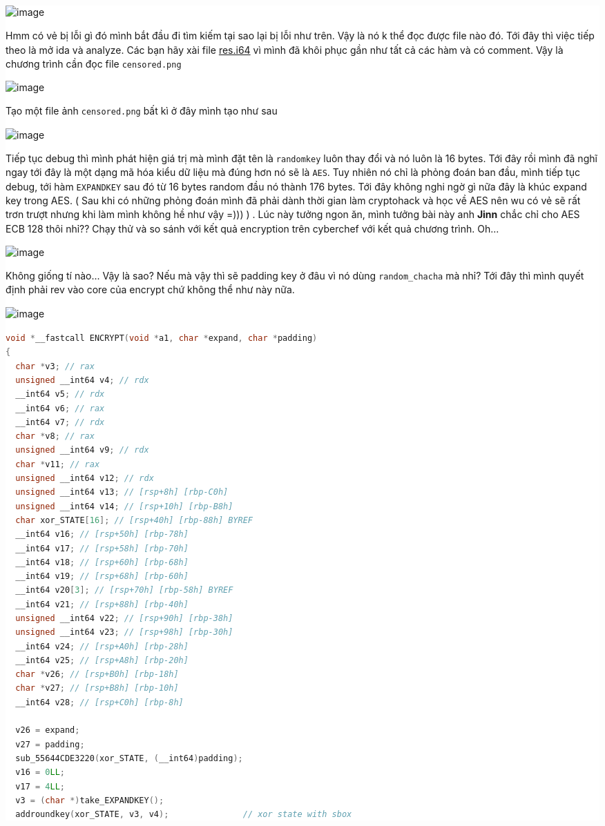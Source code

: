 ![image](https://github.com/ClownCS/clowncs.github.io/assets/90112096/17feb8b2-ad0e-4c1b-8cf6-097f32d36676)

Hmm có vẻ bị lỗi gì đó mình bắt đầu đi tìm kiếm tại sao lại bị lỗi như trên. Vậy là nó k thể đọc được file nào đó. Tới đây thì việc tiếp theo là mở ida và analyze. Các bạn hãy xài file [res.i64](https://github.com/ClownCS/clowncs.github.io/blob/master/content/posts/w1playground/res.i64) vì mình đã khôi phục gần như tất cả các hàm và có comment. Vậy là chương trình cần đọc file ``censored.png`` 

![image](https://github.com/ClownCS/clowncs.github.io/assets/90112096/d26a1bc6-03f5-413d-be4a-b6094a3d32bf)

Tạo một file ảnh ``censored.png`` bất kì ở đây mình tạo như sau

![image](https://github.com/ClownCS/clowncs.github.io/assets/90112096/ce18247d-e8ea-46a2-be34-96bb76aacba8)

Tiếp tục debug thì mình phát hiện giá trị mà mình đặt tên là ``randomkey`` luôn thay đổi và nó luôn là 16 bytes. Tới đây rồi mình đã nghĩ ngay tới đây là một dạng mã hóa kiểu dữ liệu mà đúng hơn nó sẽ là ``AES``. Tuy nhiên nó chỉ là phỏng đoán ban đầu, mình tiếp tục debug, tới hàm ``EXPANDKEY`` sau đó từ 16 bytes random đầu nó thành 176 bytes. Tới đây không nghi ngờ gì nữa đây là khúc expand key trong AES. ( Sau khi có những phỏng đoán mình đã phải dành thời gian làm cryptohack và học về AES nên wu có vẻ sẽ rất trơn trượt nhưng khi làm mình không hề như vậy =))) ) . Lúc này tưởng ngon ăn, mình tưởng bài này anh **Jinn** chắc chỉ cho AES ECB 128 thôi nhỉ?? Chạy thử và so sánh với kết quả encryption trên cyberchef với kết quả chương trình. Oh... 

![image](https://github.com/ClownCS/clowncs.github.io/assets/90112096/20f15cf7-5c28-4046-96fb-b9dd16d7e714)

Không giống tí nào... Vậy là sao? Nếu mà vậy thì sẽ padding key ở đâu vì nó dùng ``random_chacha`` mà nhỉ? Tới đây thì mình quyết định phải rev vào core của encrypt chứ không thể như này nữa.

![image](https://github.com/ClownCS/clowncs.github.io/assets/90112096/0912786e-42eb-4e54-8c93-a5be2dcdbf53)

```C
void *__fastcall ENCRYPT(void *a1, char *expand, char *padding)
{
  char *v3; // rax
  unsigned __int64 v4; // rdx
  __int64 v5; // rdx
  __int64 v6; // rax
  __int64 v7; // rdx
  char *v8; // rax
  unsigned __int64 v9; // rdx
  char *v11; // rax
  unsigned __int64 v12; // rdx
  unsigned __int64 v13; // [rsp+8h] [rbp-C0h]
  unsigned __int64 v14; // [rsp+10h] [rbp-B8h]
  char xor_STATE[16]; // [rsp+40h] [rbp-88h] BYREF
  __int64 v16; // [rsp+50h] [rbp-78h]
  __int64 v17; // [rsp+58h] [rbp-70h]
  __int64 v18; // [rsp+60h] [rbp-68h]
  __int64 v19; // [rsp+68h] [rbp-60h]
  __int64 v20[3]; // [rsp+70h] [rbp-58h] BYREF
  __int64 v21; // [rsp+88h] [rbp-40h]
  unsigned __int64 v22; // [rsp+90h] [rbp-38h]
  unsigned __int64 v23; // [rsp+98h] [rbp-30h]
  __int64 v24; // [rsp+A0h] [rbp-28h]
  __int64 v25; // [rsp+A8h] [rbp-20h]
  char *v26; // [rsp+B0h] [rbp-18h]
  char *v27; // [rsp+B8h] [rbp-10h]
  __int64 v28; // [rsp+C0h] [rbp-8h]

  v26 = expand;
  v27 = padding;
  sub_55644CDE3220(xor_STATE, (__int64)padding);
  v16 = 0LL;
  v17 = 4LL;
  v3 = (char *)take_EXPANDKEY();
  addroundkey(xor_STATE, v3, v4);               // xor state with sbox
```